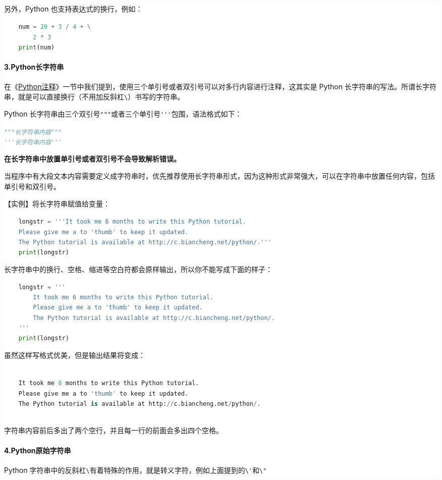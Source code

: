 另外，Python 也支持表达式的换行，例如：

```python
    num = 20 + 3 / 4 + \
        2 * 3
    print(num)
```

#### 3.Python长字符串

在《[Python注释](http://c.biancheng.net/view/2170.html)》一节中我们提到，使用三个单引号或者双引号可以对多行内容进行注释，这其实是 Python 长字符串的写法。所谓长字符串，就是可以直接换行（不用加反斜杠`\`）书写的字符串。

Python 长字符串由三个双引号`"""`或者三个单引号`'''`包围，语法格式如下：

```python
"""长字符串内容"""
'''长字符串内容'''
```

**在长字符串中放置单引号或者双引号不会导致解析错误。**

当程序中有大段文本内容需要定义成字符串时，优先推荐使用长字符串形式，因为这种形式非常强大，可以在字符串中放置任何内容，包括单引号和双引号。

【实例】将长字符串赋值给变量：

```python
    longstr = '''It took me 6 months to write this Python tutorial.
    Please give me a to 'thumb' to keep it updated.
    The Python tutorial is available at http://c.biancheng.net/python/.'''
    print(longstr)
```

长字符串中的换行、空格、缩进等空白符都会原样输出，所以你不能写成下面的样子：

```python
    longstr = '''
        It took me 6 months to write this Python tutorial.
        Please give me a to 'thumb' to keep it updated.
        The Python tutorial is available at http://c.biancheng.net/python/.
    '''
    print(longstr)
```

虽然这样写格式优美，但是输出结果将变成：

```python
	
    It took me 6 months to write this Python tutorial.
    Please give me a to 'thumb' to keep it updated.
    The Python tutorial is available at http://c.biancheng.net/python/.
 
```

字符串内容前后多出了两个空行，并且每一行的前面会多出四个空格。

#### 4.Python原始字符串

Python 字符串中的反斜杠`\`有着特殊的作用，就是转义字符，例如上面提到的`\'`和`\"`

